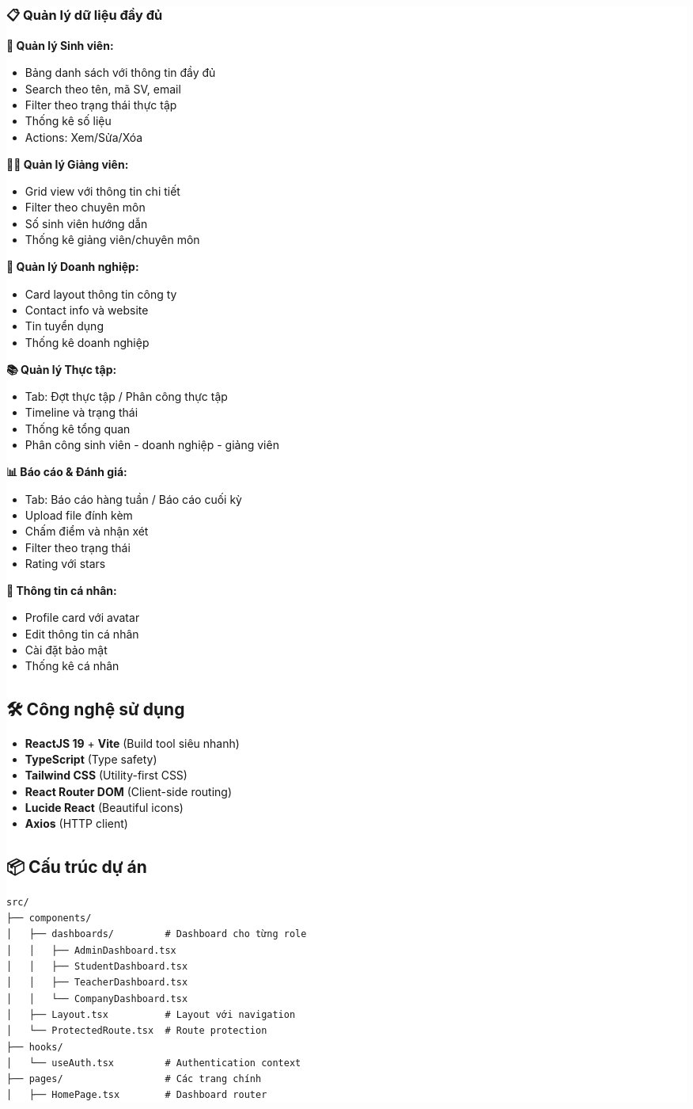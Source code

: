 ### 📋 Quản lý dữ liệu đầy đủ

**👥 Quản lý Sinh viên:**
- Bảng danh sách với thông tin đầy đủ
- Search theo tên, mã SV, email
- Filter theo trạng thái thực tập
- Thống kê số liệu
- Actions: Xem/Sửa/Xóa

**👨‍🏫 Quản lý Giảng viên:**
- Grid view với thông tin chi tiết
- Filter theo chuyên môn
- Số sinh viên hướng dẫn
- Thống kê giảng viên/chuyên môn

**🏢 Quản lý Doanh nghiệp:**
- Card layout thông tin công ty
- Contact info và website
- Tin tuyển dụng
- Thống kê doanh nghiệp

**📚 Quản lý Thực tập:**
- Tab: Đợt thực tập / Phân công thực tập
- Timeline và trạng thái
- Thống kê tổng quan
- Phân công sinh viên - doanh nghiệp - giảng viên

**📊 Báo cáo & Đánh giá:**
- Tab: Báo cáo hàng tuần / Báo cáo cuối kỳ
- Upload file đính kèm
- Chấm điểm và nhận xét
- Filter theo trạng thái
- Rating với stars

**👤 Thông tin cá nhân:**
- Profile card với avatar
- Edit thông tin cá nhân
- Cài đặt bảo mật
- Thống kê cá nhân

## 🛠️ Công nghệ sử dụng

- **ReactJS 19** + **Vite** (Build tool siêu nhanh)
- **TypeScript** (Type safety)
- **Tailwind CSS** (Utility-first CSS)
- **React Router DOM** (Client-side routing)
- **Lucide React** (Beautiful icons)
- **Axios** (HTTP client)

## 📦 Cấu trúc dự án

```
src/
├── components/
│   ├── dashboards/         # Dashboard cho từng role
│   │   ├── AdminDashboard.tsx
│   │   ├── StudentDashboard.tsx
│   │   ├── TeacherDashboard.tsx
│   │   └── CompanyDashboard.tsx
│   ├── Layout.tsx          # Layout với navigation
│   └── ProtectedRoute.tsx  # Route protection
├── hooks/
│   └── useAuth.tsx         # Authentication context
├── pages/                  # Các trang chính
│   ├── HomePage.tsx        # Dashboard router
```